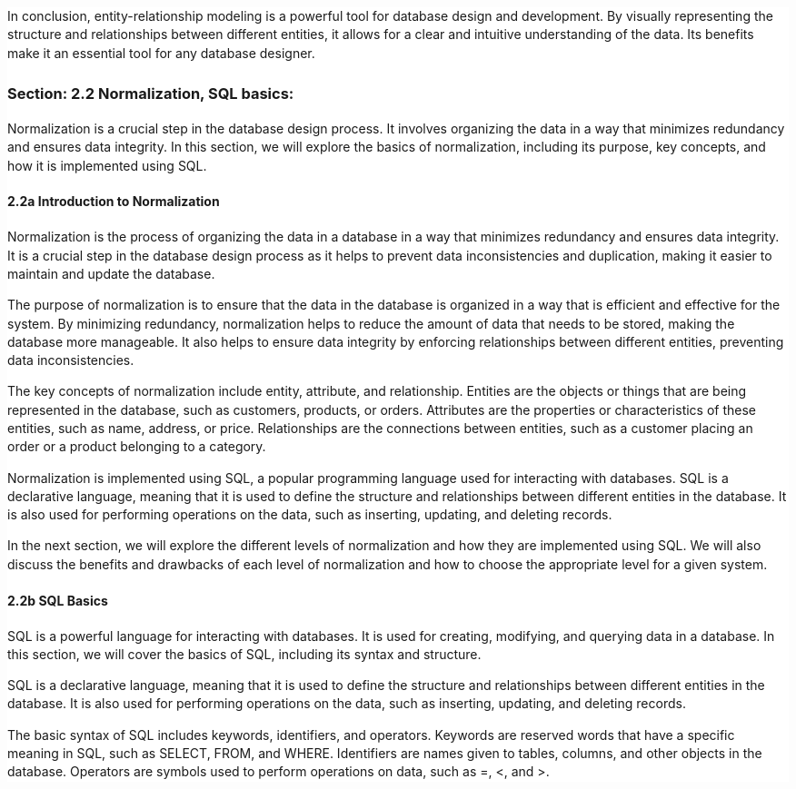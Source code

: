 In conclusion, entity-relationship modeling is a powerful tool for database design and development. By visually representing the structure and relationships between different entities, it allows for a clear and intuitive understanding of the data. Its benefits make it an essential tool for any database designer.





### Section: 2.2 Normalization, SQL basics:

Normalization is a crucial step in the database design process. It involves organizing the data in a way that minimizes redundancy and ensures data integrity. In this section, we will explore the basics of normalization, including its purpose, key concepts, and how it is implemented using SQL.

#### 2.2a Introduction to Normalization

Normalization is the process of organizing the data in a database in a way that minimizes redundancy and ensures data integrity. It is a crucial step in the database design process as it helps to prevent data inconsistencies and duplication, making it easier to maintain and update the database.

The purpose of normalization is to ensure that the data in the database is organized in a way that is efficient and effective for the system. By minimizing redundancy, normalization helps to reduce the amount of data that needs to be stored, making the database more manageable. It also helps to ensure data integrity by enforcing relationships between different entities, preventing data inconsistencies.

The key concepts of normalization include entity, attribute, and relationship. Entities are the objects or things that are being represented in the database, such as customers, products, or orders. Attributes are the properties or characteristics of these entities, such as name, address, or price. Relationships are the connections between entities, such as a customer placing an order or a product belonging to a category.

Normalization is implemented using SQL, a popular programming language used for interacting with databases. SQL is a declarative language, meaning that it is used to define the structure and relationships between different entities in the database. It is also used for performing operations on the data, such as inserting, updating, and deleting records.

In the next section, we will explore the different levels of normalization and how they are implemented using SQL. We will also discuss the benefits and drawbacks of each level of normalization and how to choose the appropriate level for a given system.

#### 2.2b SQL Basics

SQL is a powerful language for interacting with databases. It is used for creating, modifying, and querying data in a database. In this section, we will cover the basics of SQL, including its syntax and structure.

SQL is a declarative language, meaning that it is used to define the structure and relationships between different entities in the database. It is also used for performing operations on the data, such as inserting, updating, and deleting records.

The basic syntax of SQL includes keywords, identifiers, and operators. Keywords are reserved words that have a specific meaning in SQL, such as SELECT, FROM, and WHERE. Identifiers are names given to tables, columns, and other objects in the database. Operators are symbols used to perform operations on data, such as =, <, and >.
